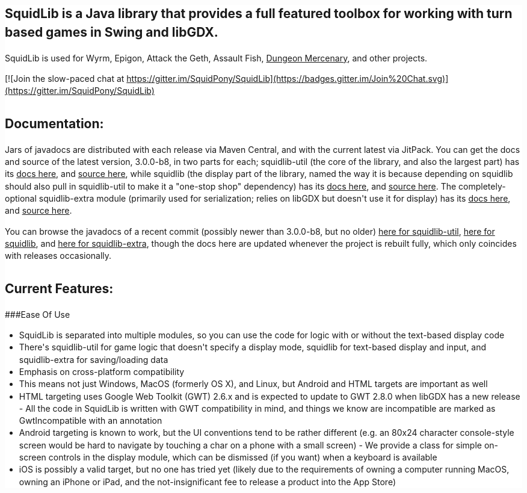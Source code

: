 SquidLib is a Java library that provides a full featured toolbox for working with turn based games in Swing and libGDX.
--  

SquidLib is used for Wyrm, Epigon, Attack the Geth, Assault Fish, [Dungeon Mercenary](http://www.schplaf.org/hgames/), and other projects.

[![Join the slow-paced chat at https://gitter.im/SquidPony/SquidLib](https://badges.gitter.im/Join%20Chat.svg)](https://gitter.im/SquidPony/SquidLib)

Documentation:
---
Jars of javadocs are distributed with each release via Maven Central, and with the current latest via JitPack. You can
get the docs and source of the latest version, 3.0.0-b8, in two parts for each; squidlib-util (the core of the library,
and also the largest part) has its
[docs here](http://search.maven.org/remotecontent?filepath=com/squidpony/squidlib-util/3.0.0-b8/squidlib-util-3.0.0-b8-javadoc.jar),
and [source here](http://search.maven.org/remotecontent?filepath=com/squidpony/squidlib-util/3.0.0-b8/squidlib-util-3.0.0-b8-sources.jar),
while squidlib (the display part of the library, named the way it is because depending on squidlib should also pull in
squidlib-util to make it a "one-stop shop" dependency) has its
[docs here](http://search.maven.org/remotecontent?filepath=com/squidpony/squidlib/3.0.0-b8/squidlib-3.0.0-b8-javadoc.jar),
and [source here](http://search.maven.org/remotecontent?filepath=com/squidpony/squidlib/3.0.0-b8/squidlib-3.0.0-b8-sources.jar).
The completely-optional squidlib-extra module (primarily used for serialization; relies on libGDX but doesn't use it for display) has its
[docs here](http://search.maven.org/remotecontent?filepath=com/squidpony/squidlib-extra/3.0.0-b8/squidlib-extra-3.0.0-b8-javadoc.jar),
and [source here](http://search.maven.org/remotecontent?filepath=com/squidpony/squidlib-extra/3.0.0-b8/squidlib-extra-3.0.0-b8-sources.jar).

You can browse the javadocs of a recent commit (possibly newer than 3.0.0-b8, but no older)
[here for squidlib-util](http://squidpony.github.io/SquidLib/squidlib-util/index.html),
[here for squidlib](http://squidpony.github.io/SquidLib/squidlib/index.html), and
[here for squidlib-extra](http://squidpony.github.io/SquidLib/squidlib-extra/index.html), though the docs here are
updated whenever the project is rebuilt fully, which only coincides with releases occasionally.

Current Features:
--
###Ease Of Use
-   SquidLib is separated into multiple modules, so you can use the code for logic with or without the text-based display code
  -   There's squidlib-util for game logic that doesn't specify a display mode, squidlib for text-based display and input, and squidlib-extra for saving/loading data
-   Emphasis on cross-platform compatibility
  -   This means not just Windows, MacOS (formerly OS X), and Linux, but Android and HTML targets are important as well
  -   HTML targeting uses Google Web Toolkit (GWT) 2.6.x and is expected to update to GWT 2.8.0 when libGDX has a new release
    -   All the code in SquidLib is written with GWT compatibility in mind, and things we know are incompatible are marked as GwtIncompatible with an annotation
  -   Android targeting is known to work, but the UI conventions tend to be rather different (e.g. an 80x24 character
      console-style screen would be hard to navigate by touching a char on a phone with a small screen)
    -   We provide a class for simple on-screen controls in the display module, which can be dismissed (if you want) when a keyboard is available
  -   iOS is possibly a valid target, but no one has tried yet (likely due to the requirements of owning a computer
      running MacOS, owning an iPhone or iPad, and the not-insignificant fee to release a product into the App Store)